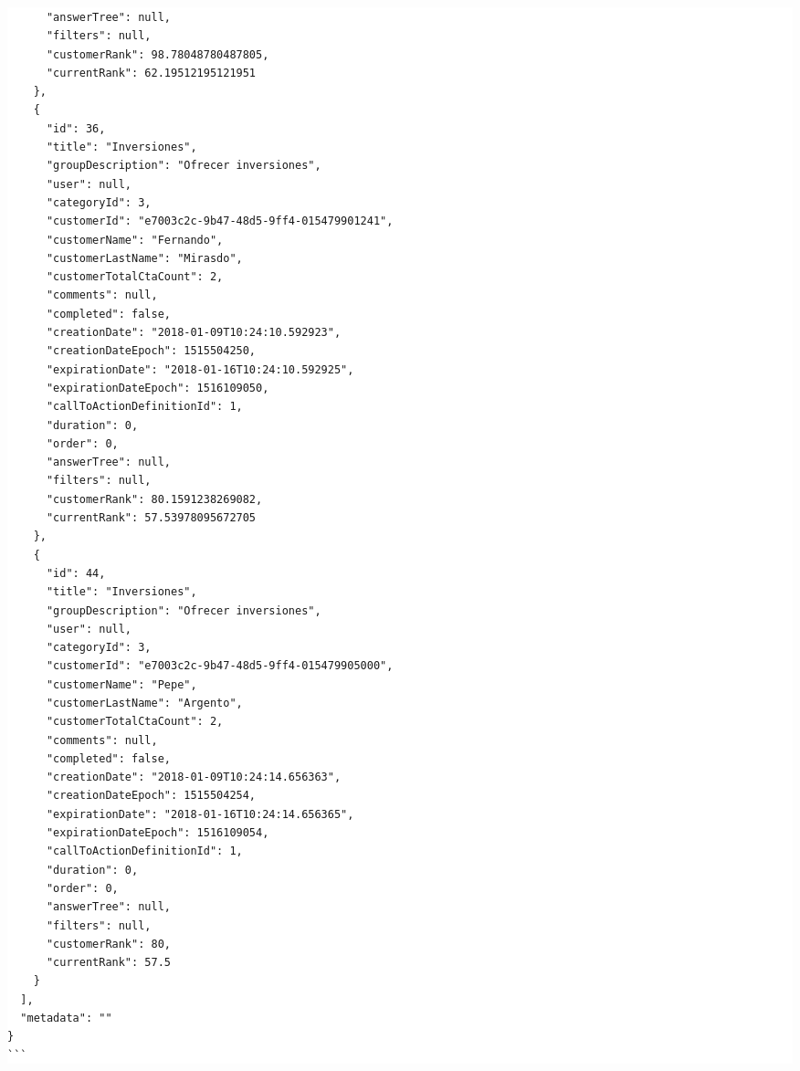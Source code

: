           "answerTree": null,
          "filters": null,
          "customerRank": 98.78048780487805,
          "currentRank": 62.19512195121951
        },
        {
          "id": 36,
          "title": "Inversiones",
          "groupDescription": "Ofrecer inversiones",
          "user": null,
          "categoryId": 3,
          "customerId": "e7003c2c-9b47-48d5-9ff4-015479901241",
          "customerName": "Fernando",
          "customerLastName": "Mirasdo",
          "customerTotalCtaCount": 2,
          "comments": null,
          "completed": false,
          "creationDate": "2018-01-09T10:24:10.592923",
          "creationDateEpoch": 1515504250,
          "expirationDate": "2018-01-16T10:24:10.592925",
          "expirationDateEpoch": 1516109050,
          "callToActionDefinitionId": 1,
          "duration": 0,
          "order": 0,
          "answerTree": null,
          "filters": null,
          "customerRank": 80.1591238269082,
          "currentRank": 57.53978095672705
        },
        {
          "id": 44,
          "title": "Inversiones",
          "groupDescription": "Ofrecer inversiones",
          "user": null,
          "categoryId": 3,
          "customerId": "e7003c2c-9b47-48d5-9ff4-015479905000",
          "customerName": "Pepe",
          "customerLastName": "Argento",
          "customerTotalCtaCount": 2,
          "comments": null,
          "completed": false,
          "creationDate": "2018-01-09T10:24:14.656363",
          "creationDateEpoch": 1515504254,
          "expirationDate": "2018-01-16T10:24:14.656365",
          "expirationDateEpoch": 1516109054,
          "callToActionDefinitionId": 1,
          "duration": 0,
          "order": 0,
          "answerTree": null,
          "filters": null,
          "customerRank": 80,
          "currentRank": 57.5
        }
      ],
      "metadata": ""
    }
    ```
